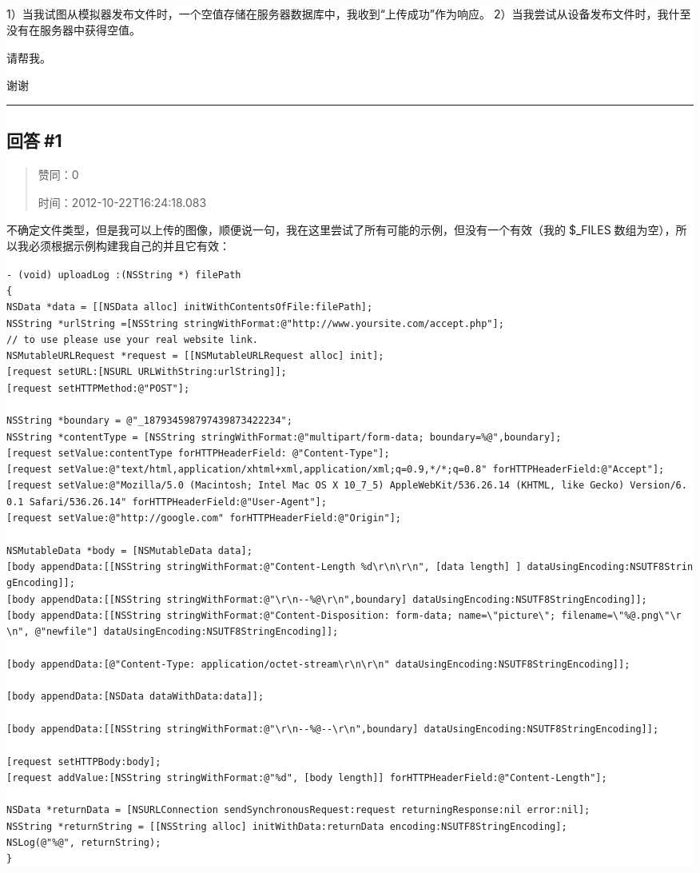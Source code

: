 1）当我试图从模拟器发布文件时，一个空值存储在服务器数据库中，我收到“上传成功”作为响应。
2）当我尝试从设备发布文件时，我什至没有在服务器中获得空值。

请帮我。

谢谢

* * *

## 回答 #1

> 赞同：0
> 
> 时间：2012-10-22T16:24:18.083

不确定文件类型，但是我可以上传的图像，顺便说一句，我在这里尝试了所有可能的示例，但没有一个有效（我的 $_FILES 数组为空），所以我必须根据示例构建我自己的并且它有效：

```
- (void) uploadLog :(NSString *) filePath
{
NSData *data = [[NSData alloc] initWithContentsOfFile:filePath];
NSString *urlString =[NSString stringWithFormat:@"http://www.yoursite.com/accept.php"];
// to use please use your real website link.
NSMutableURLRequest *request = [[NSMutableURLRequest alloc] init];
[request setURL:[NSURL URLWithString:urlString]];
[request setHTTPMethod:@"POST"];

NSString *boundary = @"_187934598797439873422234";
NSString *contentType = [NSString stringWithFormat:@"multipart/form-data; boundary=%@",boundary];
[request setValue:contentType forHTTPHeaderField: @"Content-Type"];
[request setValue:@"text/html,application/xhtml+xml,application/xml;q=0.9,*/*;q=0.8" forHTTPHeaderField:@"Accept"];
[request setValue:@"Mozilla/5.0 (Macintosh; Intel Mac OS X 10_7_5) AppleWebKit/536.26.14 (KHTML, like Gecko) Version/6.0.1 Safari/536.26.14" forHTTPHeaderField:@"User-Agent"];
[request setValue:@"http://google.com" forHTTPHeaderField:@"Origin"];

NSMutableData *body = [NSMutableData data];
[body appendData:[[NSString stringWithFormat:@"Content-Length %d\r\n\r\n", [data length] ] dataUsingEncoding:NSUTF8StringEncoding]];
[body appendData:[[NSString stringWithFormat:@"\r\n--%@\r\n",boundary] dataUsingEncoding:NSUTF8StringEncoding]];
[body appendData:[[NSString stringWithFormat:@"Content-Disposition: form-data; name=\"picture\"; filename=\"%@.png\"\r\n", @"newfile"] dataUsingEncoding:NSUTF8StringEncoding]];

[body appendData:[@"Content-Type: application/octet-stream\r\n\r\n" dataUsingEncoding:NSUTF8StringEncoding]];

[body appendData:[NSData dataWithData:data]];

[body appendData:[[NSString stringWithFormat:@"\r\n--%@--\r\n",boundary] dataUsingEncoding:NSUTF8StringEncoding]];

[request setHTTPBody:body];
[request addValue:[NSString stringWithFormat:@"%d", [body length]] forHTTPHeaderField:@"Content-Length"];

NSData *returnData = [NSURLConnection sendSynchronousRequest:request returningResponse:nil error:nil];
NSString *returnString = [[NSString alloc] initWithData:returnData encoding:NSUTF8StringEncoding];
NSLog(@"%@", returnString);
} 
```
